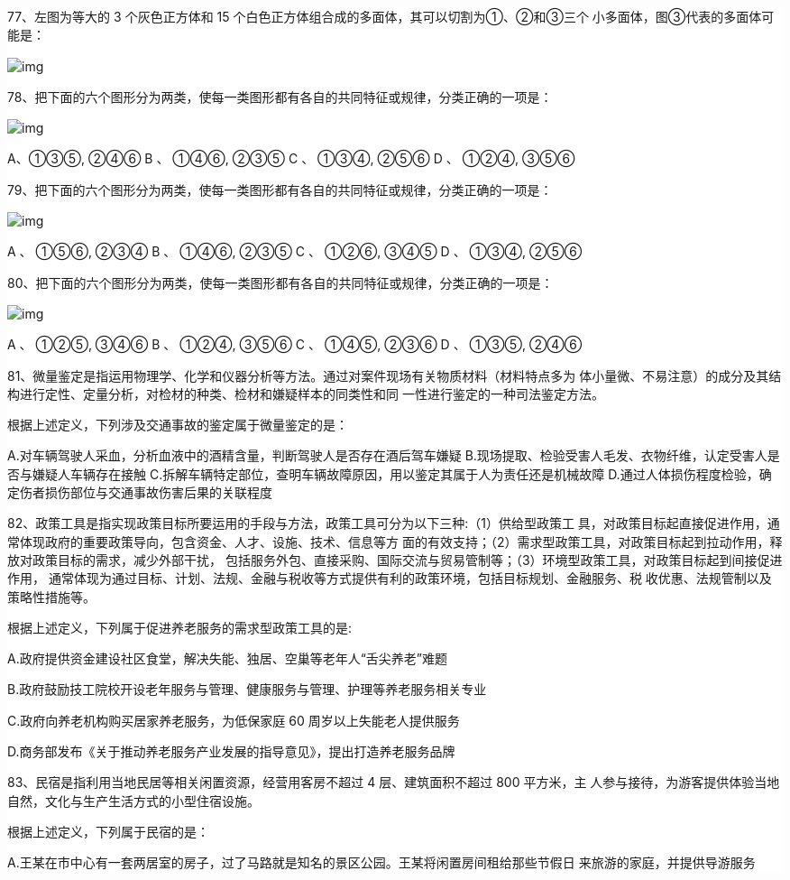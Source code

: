 
77、左图为等大的 3 个灰色正方体和 15 个白色正方体组合成的多面体，其可以切割为①、②和③三个 小多面体，图③代表的多面体可能是：

![img](https://jachin-img.oss-cn-beijing.aliyuncs.com/wps33.jpg) 

 

78、把下面的六个图形分为两类，使每一类图形都有各自的共同特征或规律，分类正确的一项是：

![img](https://jachin-img.oss-cn-beijing.aliyuncs.com/wps34.jpg) 

A、①③⑤, ②④⑥ B 、 ①④⑥, ②③⑤ C 、 ①③④, ②⑤⑥ D 、 ①②④, ③⑤⑥

 

79、把下面的六个图形分为两类，使每一类图形都有各自的共同特征或规律，分类正确的一项是：



![img](https://jachin-img.oss-cn-beijing.aliyuncs.com/wps35.png) 

A 、 ①⑤⑥, ②③④ B 、 ①④⑥, ②③⑤ C 、 ①②⑥, ③④⑤ D 、 ①③④, ②⑤⑥

 

80、把下面的六个图形分为两类，使每一类图形都有各自的共同特征或规律，分类正确的一项是：

![img](https://jachin-img.oss-cn-beijing.aliyuncs.com/wps36.png) 

A 、 ①②⑤, ③④⑥ B 、 ①②④, ③⑤⑥ C 、 ①④⑤, ②③⑥ D 、 ①③⑤, ②④⑥

 

81、微量鉴定是指运用物理学、化学和仪器分析等方法。通过对案件现场有关物质材料（材料特点多为 体小量微、不易注意）的成分及其结构进行定性、定量分析，对检材的种类、检材和嫌疑样本的同类性和同 一性进行鉴定的一种司法鉴定方法。

根据上述定义，下列涉及交通事故的鉴定属于微量鉴定的是：

A.对车辆驾驶人采血，分析血液中的酒精含量，判断驾驶人是否存在酒后驾车嫌疑 B.现场提取、检验受害人毛发、衣物纤维，认定受害人是否与嫌疑人车辆存在接触 C.拆解车辆特定部位，查明车辆故障原因，用以鉴定其属于人为责任还是机械故障 D.通过人体损伤程度检验，确定伤者损伤部位与交通事故伤害后果的关联程度

 

82、政策工具是指实现政策目标所要运用的手段与方法，政策工具可分为以下三种:（1）供给型政策工 具，对政策目标起直接促进作用，通常体现政府的重要政策导向，包含资金、人才、设施、技术、信息等方 面的有效支持；（2）需求型政策工具，对政策目标起到拉动作用，释放对政策目标的需求，减少外部干扰， 包括服务外包、直接采购、国际交流与贸易管制等；（3）环境型政策工具，对政策目标起到间接促进作用， 通常体现为通过目标、计划、法规、金融与税收等方式提供有利的政策环境，包括目标规划、金融服务、税 收优惠、法规管制以及策略性措施等。

根据上述定义，下列属于促进养老服务的需求型政策工具的是:

A.政府提供资金建设社区食堂，解决失能、独居、空巢等老年人“舌尖养老”难题



B.政府鼓励技工院校开设老年服务与管理、健康服务与管理、护理等养老服务相关专业

C.政府向养老机构购买居家养老服务，为低保家庭 60 周岁以上失能老人提供服务

D.商务部发布《关于推动养老服务产业发展的指导意见》，提出打造养老服务品牌

 

83、民宿是指利用当地民居等相关闲置资源，经营用客房不超过 4 层、建筑面积不超过 800 平方米，主 人参与接待，为游客提供体验当地自然，文化与生产生活方式的小型住宿设施。

根据上述定义，下列属于民宿的是：

A.王某在市中心有一套两居室的房子，过了马路就是知名的景区公园。王某将闲置房间租给那些节假日 来旅游的家庭，并提供导游服务
